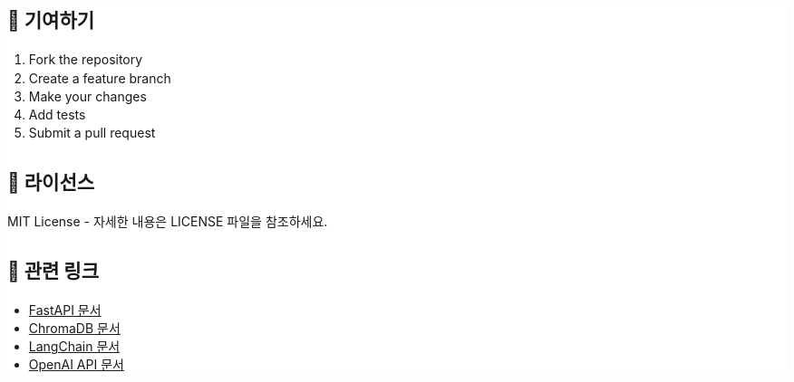 ## 🤝 기여하기

1. Fork the repository
2. Create a feature branch
3. Make your changes
4. Add tests
5. Submit a pull request

## 📄 라이선스

MIT License - 자세한 내용은 LICENSE 파일을 참조하세요.

## 🔗 관련 링크

- [FastAPI 문서](https://fastapi.tiangolo.com/)
- [ChromaDB 문서](https://docs.trychroma.com/)
- [LangChain 문서](https://python.langchain.com/)
- [OpenAI API 문서](https://platform.openai.com/docs) 